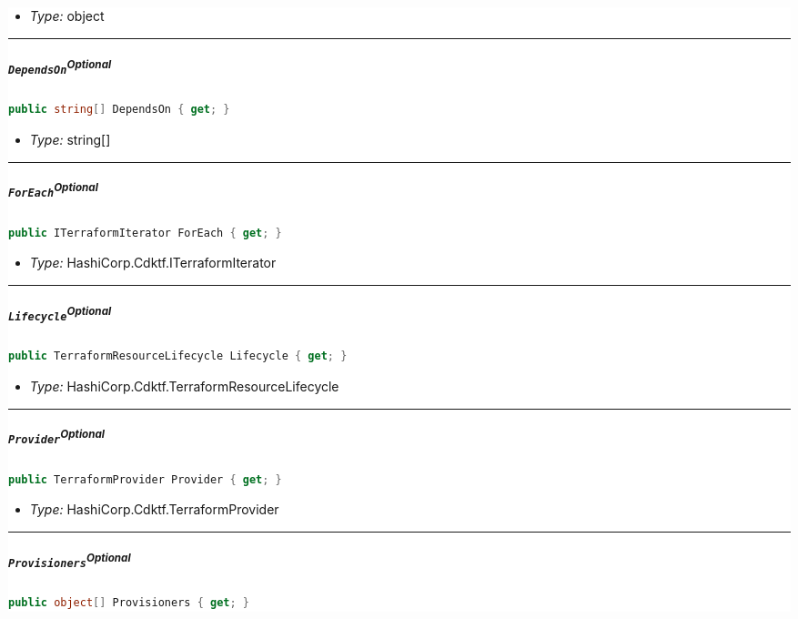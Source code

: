 - *Type:* object

---

##### `DependsOn`<sup>Optional</sup> <a name="DependsOn" id="@cdktf/provider-azurestack.virtualMachineDataDiskAttachment.VirtualMachineDataDiskAttachment.property.dependsOn"></a>

```csharp
public string[] DependsOn { get; }
```

- *Type:* string[]

---

##### `ForEach`<sup>Optional</sup> <a name="ForEach" id="@cdktf/provider-azurestack.virtualMachineDataDiskAttachment.VirtualMachineDataDiskAttachment.property.forEach"></a>

```csharp
public ITerraformIterator ForEach { get; }
```

- *Type:* HashiCorp.Cdktf.ITerraformIterator

---

##### `Lifecycle`<sup>Optional</sup> <a name="Lifecycle" id="@cdktf/provider-azurestack.virtualMachineDataDiskAttachment.VirtualMachineDataDiskAttachment.property.lifecycle"></a>

```csharp
public TerraformResourceLifecycle Lifecycle { get; }
```

- *Type:* HashiCorp.Cdktf.TerraformResourceLifecycle

---

##### `Provider`<sup>Optional</sup> <a name="Provider" id="@cdktf/provider-azurestack.virtualMachineDataDiskAttachment.VirtualMachineDataDiskAttachment.property.provider"></a>

```csharp
public TerraformProvider Provider { get; }
```

- *Type:* HashiCorp.Cdktf.TerraformProvider

---

##### `Provisioners`<sup>Optional</sup> <a name="Provisioners" id="@cdktf/provider-azurestack.virtualMachineDataDiskAttachment.VirtualMachineDataDiskAttachment.property.provisioners"></a>

```csharp
public object[] Provisioners { get; }
```
